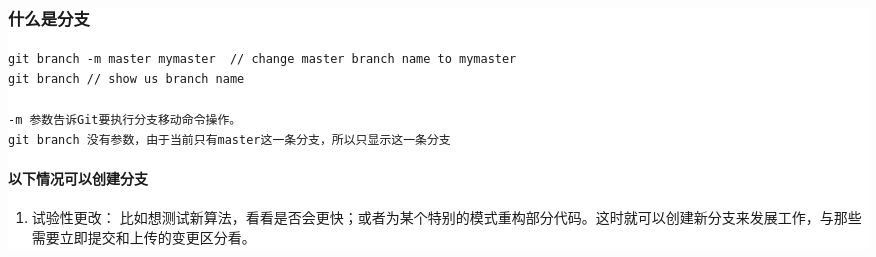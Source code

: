 ### 什么是分支

    git branch -m master mymaster  // change master branch name to mymaster 
    git branch // show us branch name

    -m 参数告诉Git要执行分支移动命令操作。
    git branch 没有参数，由于当前只有master这一条分支，所以只显示这一条分支


#### 以下情况可以创建分支

1. 试验性更改：
比如想测试新算法，看看是否会更快；或者为某个特别的模式重构部分代码。这时就可以创建新分支来发展工作，与那些
需要立即提交和上传的变更区分看。
